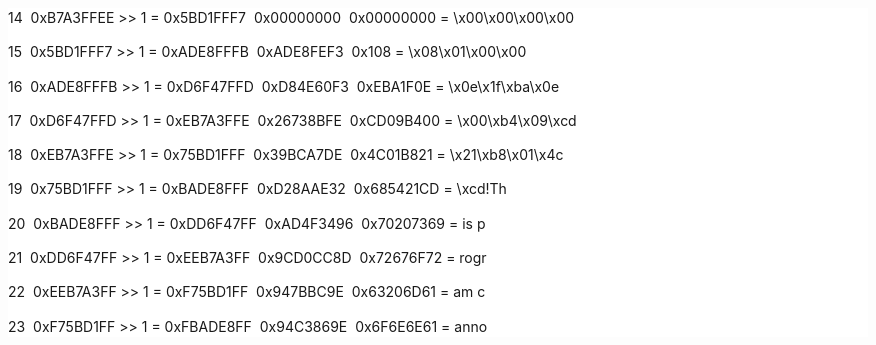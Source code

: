 
14
 0xB7A3FFEE >> 1 = 0x5BD1FFF7
 0x00000000
 0x00000000 = \x00\x00\x00\x00


15
 0x5BD1FFF7 >> 1 = 0xADE8FFFB
 0xADE8FEF3
 0x108 = \x08\x01\x00\x00


16
 0xADE8FFFB >> 1 = 0xD6F47FFD
 0xD84E60F3
 0xEBA1F0E = \x0e\x1f\xba\x0e


17
 0xD6F47FFD >> 1 = 0xEB7A3FFE
 0x26738BFE
 0xCD09B400 = \x00\xb4\x09\xcd


18
 0xEB7A3FFE >> 1 = 0x75BD1FFF
 0x39BCA7DE
 0x4C01B821 = \x21\xb8\x01\x4c


19
 0x75BD1FFF >> 1 = 0xBADE8FFF
 0xD28AAE32
 0x685421CD = \xcd!Th


20
 0xBADE8FFF >> 1 = 0xDD6F47FF
 0xAD4F3496
 0x70207369 = is p


21
 0xDD6F47FF >> 1 = 0xEEB7A3FF
 0x9CD0CC8D
 0x72676F72 = rogr


22
 0xEEB7A3FF >> 1 = 0xF75BD1FF
 0x947BBC9E
 0x63206D61 = am c


23
 0xF75BD1FF >> 1 = 0xFBADE8FF
 0x94C3869E
 0x6F6E6E61 = anno
